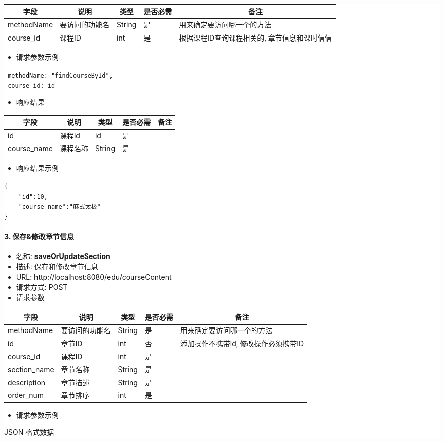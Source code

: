 | 字段       | 说明           | 类型   | 是否必需 | 备注                                         |
| ---------- | -------------- | ------ | -------- | -------------------------------------------- |
| methodName | 要访问的功能名 | String | 是       | 用来确定要访问哪一个的方法                   |
| course_id  | 课程ID         | int    | 是       | 根据课程ID查询课程相关的, 章节信息和课时信信 |

- 请求参数示例

```
 methodName: "findCourseById",
 course_id: id
```

- 响应结果

| 字段        | 说明     | 类型   | 是否必需 | 备注 |
| ----------- | -------- | ------ | -------- | ---- |
| id          | 课程id   | id     | 是       |      |
| course_name | 课程名称 | String | 是       |      |

- 响应结果示例

```
{
	"id":10,
	"course_name":"麻式太极"
}
```



#### 3. 保存&修改章节信息

- 名称: **saveOrUpdateSection**
- 描述: 保存和修改章节信息
- URL: http://localhost:8080/edu/courseContent
- 请求方式: POST
- 请求参数

| 字段         | 说明           | 类型   | 是否必需 | 备注                                 |
| ------------ | -------------- | ------ | -------- | ------------------------------------ |
| methodName   | 要访问的功能名 | String | 是       | 用来确定要访问哪一个的方法           |
| id           | 章节ID         | int    | 否       | 添加操作不携带id, 修改操作必须携带ID |
| course_id    | 课程ID         | int    | 是       |                                      |
| section_name | 章节名称       | String | 是       |                                      |
| description  | 章节描述       | String | 是       |                                      |
| order_num    | 章节排序       | int    | 是       |                                      |

- 请求参数示例

JSON 格式数据
